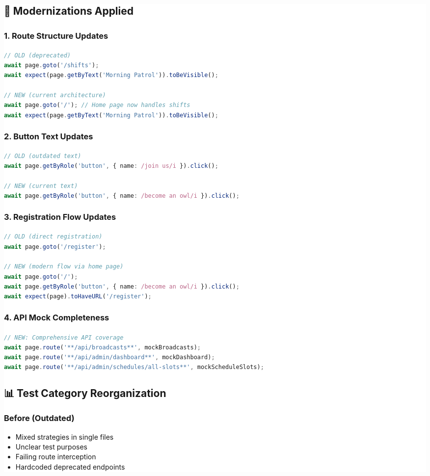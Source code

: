 ## 🚀 **Modernizations Applied**

### **1. Route Structure Updates**

```typescript
// OLD (deprecated)
await page.goto('/shifts');
await expect(page.getByText('Morning Patrol')).toBeVisible();

// NEW (current architecture)
await page.goto('/'); // Home page now handles shifts
await expect(page.getByText('Morning Patrol')).toBeVisible();
```

### **2. Button Text Updates**

```typescript
// OLD (outdated text)
await page.getByRole('button', { name: /join us/i }).click();

// NEW (current text)
await page.getByRole('button', { name: /become an owl/i }).click();
```

### **3. Registration Flow Updates**

```typescript
// OLD (direct registration)
await page.goto('/register');

// NEW (modern flow via home page)
await page.goto('/');
await page.getByRole('button', { name: /become an owl/i }).click();
await expect(page).toHaveURL('/register');
```

### **4. API Mock Completeness**

```typescript
// NEW: Comprehensive API coverage
await page.route('**/api/broadcasts**', mockBroadcasts);
await page.route('**/api/admin/dashboard**', mockDashboard);
await page.route('**/api/admin/schedules/all-slots**', mockScheduleSlots);
```

## 📊 **Test Category Reorganization**

### **Before (Outdated)**

- Mixed strategies in single files
- Unclear test purposes
- Failing route interception
- Hardcoded deprecated endpoints
